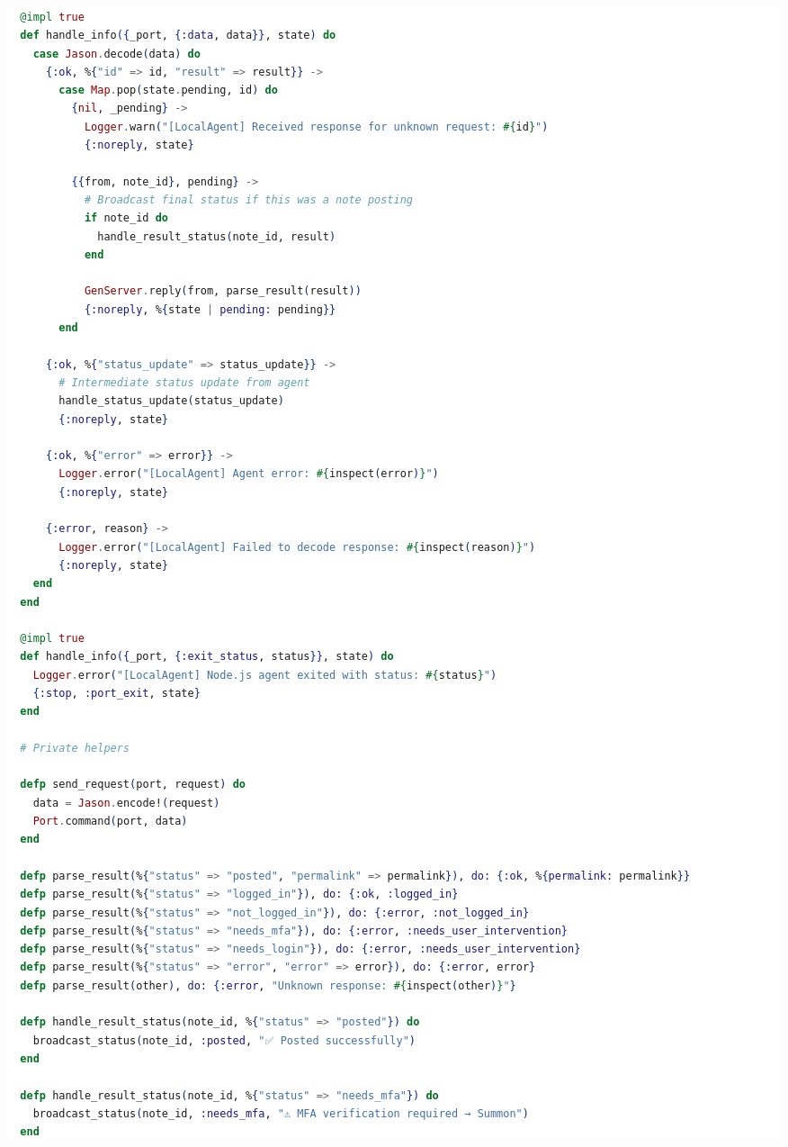 ```elixir
  @impl true
  def handle_info({_port, {:data, data}}, state) do
    case Jason.decode(data) do
      {:ok, %{"id" => id, "result" => result}} ->
        case Map.pop(state.pending, id) do
          {nil, _pending} ->
            Logger.warn("[LocalAgent] Received response for unknown request: #{id}")
            {:noreply, state}

          {{from, note_id}, pending} ->
            # Broadcast final status if this was a note posting
            if note_id do
              handle_result_status(note_id, result)
            end

            GenServer.reply(from, parse_result(result))
            {:noreply, %{state | pending: pending}}
        end

      {:ok, %{"status_update" => status_update}} ->
        # Intermediate status update from agent
        handle_status_update(status_update)
        {:noreply, state}

      {:ok, %{"error" => error}} ->
        Logger.error("[LocalAgent] Agent error: #{inspect(error)}")
        {:noreply, state}

      {:error, reason} ->
        Logger.error("[LocalAgent] Failed to decode response: #{inspect(reason)}")
        {:noreply, state}
    end
  end

  @impl true
  def handle_info({_port, {:exit_status, status}}, state) do
    Logger.error("[LocalAgent] Node.js agent exited with status: #{status}")
    {:stop, :port_exit, state}
  end

  # Private helpers

  defp send_request(port, request) do
    data = Jason.encode!(request)
    Port.command(port, data)
  end

  defp parse_result(%{"status" => "posted", "permalink" => permalink}), do: {:ok, %{permalink: permalink}}
  defp parse_result(%{"status" => "logged_in"}), do: {:ok, :logged_in}
  defp parse_result(%{"status" => "not_logged_in"}), do: {:error, :not_logged_in}
  defp parse_result(%{"status" => "needs_mfa"}), do: {:error, :needs_user_intervention}
  defp parse_result(%{"status" => "needs_login"}), do: {:error, :needs_user_intervention}
  defp parse_result(%{"status" => "error", "error" => error}), do: {:error, error}
  defp parse_result(other), do: {:error, "Unknown response: #{inspect(other)}"}

  defp handle_result_status(note_id, %{"status" => "posted"}) do
    broadcast_status(note_id, :posted, "✅ Posted successfully")
  end

  defp handle_result_status(note_id, %{"status" => "needs_mfa"}) do
    broadcast_status(note_id, :needs_mfa, "⚠️ MFA verification required → Summon")
  end
```